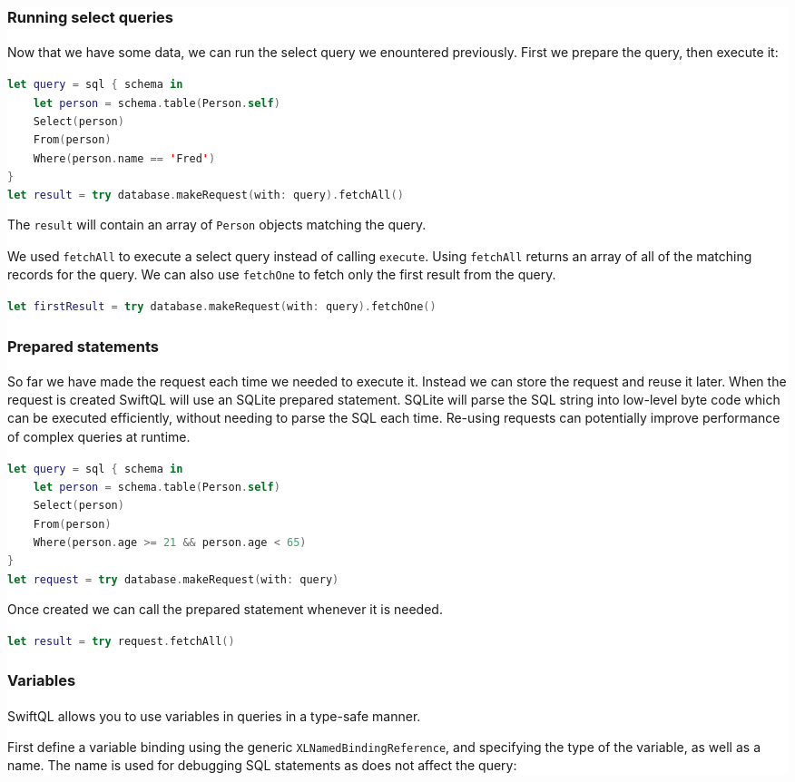 ### Running select queries

Now that we have some data, we can run the select query we enountered 
previously. First we prepare the query, then execute it:

```swift
let query = sql { schema in
    let person = schema.table(Person.self)
    Select(person)
    From(person)
    Where(person.name == 'Fred')
}
let result = try database.makeRequest(with: query).fetchAll()
```

The `result` will contain an array of `Person` objects matching the query. 

We used `fetchAll` to execute a select query instead of calling  `execute`. 
Using `fetchAll` returns an array of all of the matching records for the query. 
We can also use `fetchOne` to fetch only the first result from the query.

```swift
let firstResult = try database.makeRequest(with: query).fetchOne()
```

### Prepared statements

So far we have made the request each time we needed to execute it. Instead we 
can store the request and reuse it later. When the request is created SwiftQL 
will use an SQLite prepared statement. SQLite will parse the SQL string into 
low-level byte code which can be executed efficiently, without needing to parse 
the SQL each time. Re-using requests can potentially improve performance of
complex queries at runtime.

```swift
let query = sql { schema in
    let person = schema.table(Person.self)
    Select(person)
    From(person)
    Where(person.age >= 21 && person.age < 65)
}
let request = try database.makeRequest(with: query)
```

Once created we can call the prepared statement whenever it is needed.

```swift
let result = try request.fetchAll()
```

### Variables

SwiftQL allows you to use variables in queries in a type-safe manner.

First define a variable binding using the generic `XLNamedBindingReference`, and
specifying the type of the variable, as well as a name. The name is used for 
debugging SQL statements as does not affect the query:
